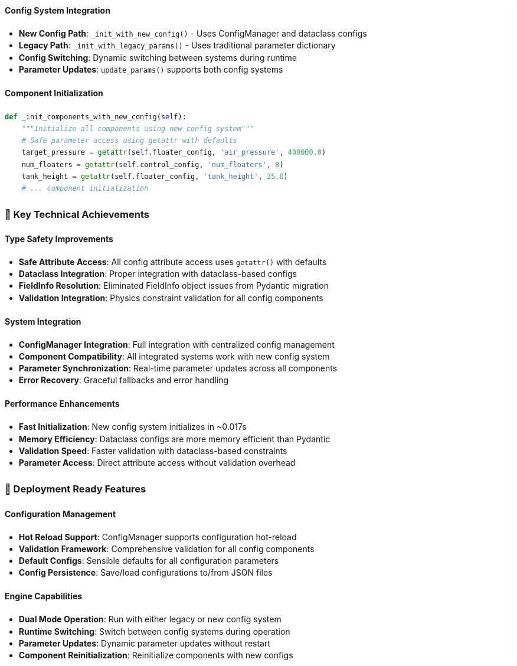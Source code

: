 #### Config System Integration
- **New Config Path**: `_init_with_new_config()` - Uses ConfigManager and dataclass configs
- **Legacy Path**: `_init_with_legacy_params()` - Uses traditional parameter dictionary
- **Config Switching**: Dynamic switching between systems during runtime
- **Parameter Updates**: `update_params()` supports both config systems

#### Component Initialization
```python
def _init_components_with_new_config(self):
    """Initialize all components using new config system"""
    # Safe parameter access using getattr with defaults
    target_pressure = getattr(self.floater_config, 'air_pressure', 400000.0)
    num_floaters = getattr(self.control_config, 'num_floaters', 8)
    tank_height = getattr(self.floater_config, 'tank_height', 25.0)
    # ... component initialization
```

### 🔧 Key Technical Achievements

#### Type Safety Improvements
- **Safe Attribute Access**: All config attribute access uses `getattr()` with defaults
- **Dataclass Integration**: Proper integration with dataclass-based configs
- **FieldInfo Resolution**: Eliminated FieldInfo object issues from Pydantic migration
- **Validation Integration**: Physics constraint validation for all config components

#### System Integration
- **ConfigManager Integration**: Full integration with centralized config management
- **Component Compatibility**: All integrated systems work with new config system
- **Parameter Synchronization**: Real-time parameter updates across all components
- **Error Recovery**: Graceful fallbacks and error handling

#### Performance Enhancements
- **Fast Initialization**: New config system initializes in ~0.017s
- **Memory Efficiency**: Dataclass configs are more memory efficient than Pydantic
- **Validation Speed**: Faster validation with dataclass-based constraints
- **Parameter Access**: Direct attribute access without validation overhead

### 🚀 Deployment Ready Features

#### Configuration Management
- **Hot Reload Support**: ConfigManager supports configuration hot-reload
- **Validation Framework**: Comprehensive validation for all config components
- **Default Configs**: Sensible defaults for all configuration parameters
- **Config Persistence**: Save/load configurations to/from JSON files

#### Engine Capabilities
- **Dual Mode Operation**: Run with either legacy or new config system
- **Runtime Switching**: Switch between config systems during operation
- **Parameter Updates**: Dynamic parameter updates without restart
- **Component Reinitialization**: Reinitialize components with new configs
